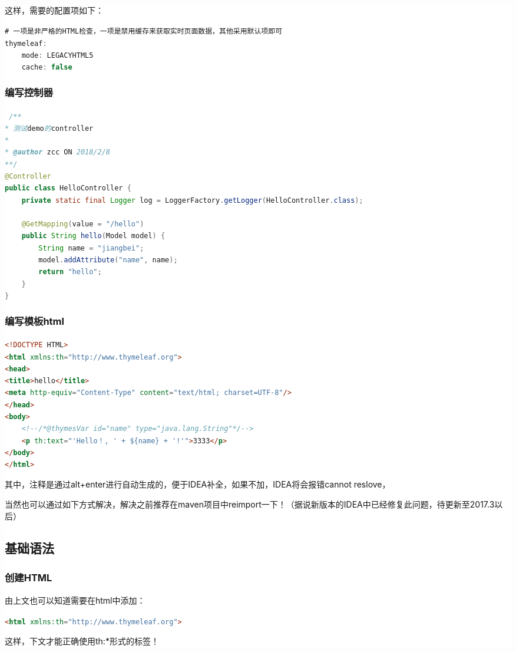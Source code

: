 这样，需要的配置项如下：
```java
# 一项是非严格的HTML检查，一项是禁用缓存来获取实时页面数据，其他采用默认项即可
thymeleaf:
    mode: LEGACYHTML5
    cache: false
```
### 编写控制器
```java
 /**
* 测试demo的controller
*
* @author zcc ON 2018/2/8
**/
@Controller
public class HelloController {
    private static final Logger log = LoggerFactory.getLogger(HelloController.class);

    @GetMapping(value = "/hello")
    public String hello(Model model) {
        String name = "jiangbei";
        model.addAttribute("name", name);
        return "hello";
    }
}
```

### 编写模板html
```html
<!DOCTYPE HTML>
<html xmlns:th="http://www.thymeleaf.org">
<head>
<title>hello</title>
<meta http-equiv="Content-Type" content="text/html; charset=UTF-8"/>
</head>
<body>
    <!--/*@thymesVar id="name" type="java.lang.String"*/-->
    <p th:text="'Hello！, ' + ${name} + '!'">3333</p>
</body>
</html>
```
其中，注释是通过alt+enter进行自动生成的，便于IDEA补全，如果不加，IDEA将会报错cannot reslove，

当然也可以通过如下方式解决，解决之前推荐在maven项目中reimport一下！（据说新版本的IDEA中已经修复此问题，待更新至2017.3以后）
## 基础语法
### 创建HTML

由上文也可以知道需要在html中添加：
```html
<html xmlns:th="http://www.thymeleaf.org">
```
这样，下文才能正确使用th:*形式的标签！
